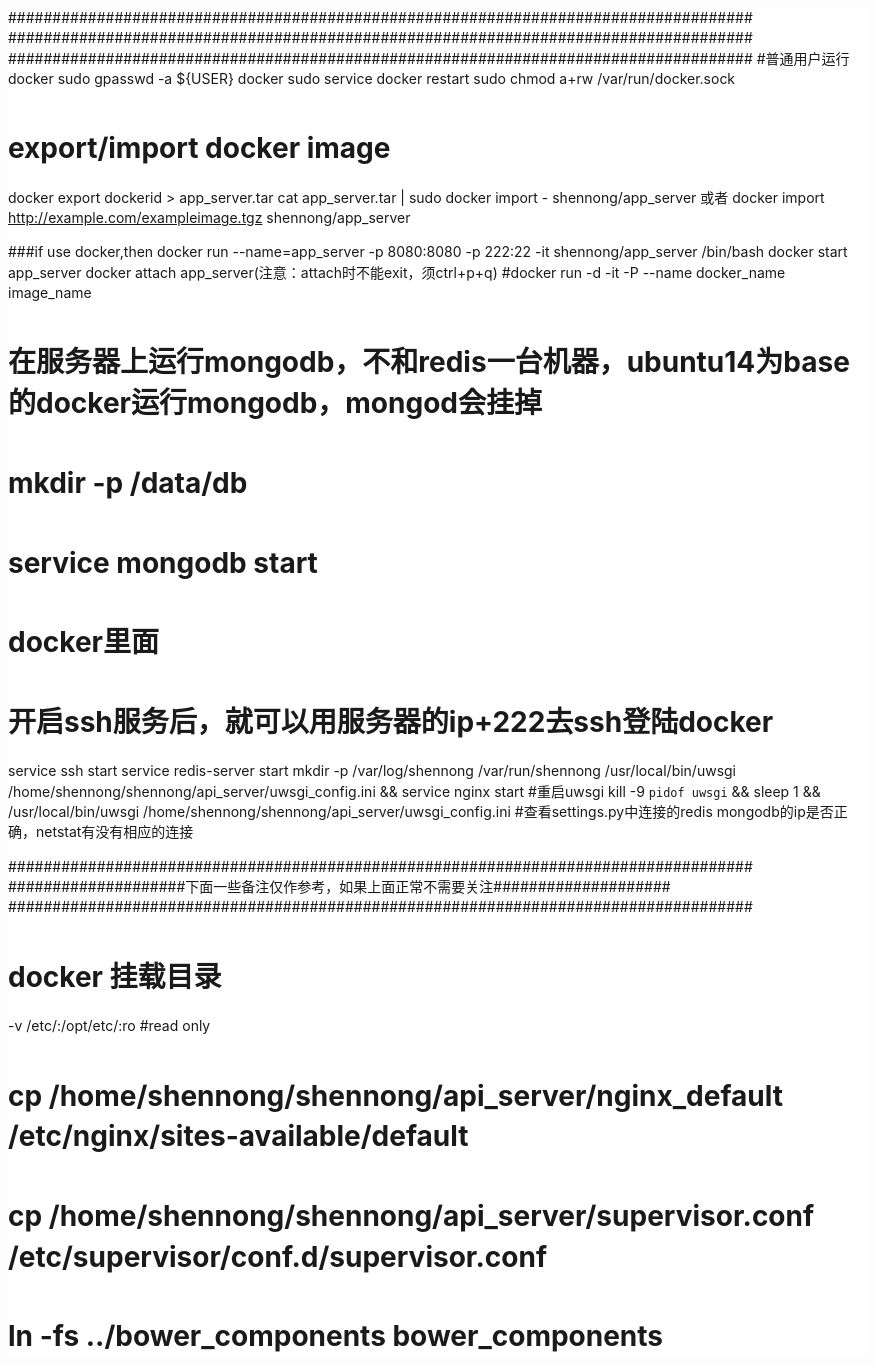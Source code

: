 ####################################################################################
####################################################################################
####################################################################################
#普通用户运行docker
sudo gpasswd -a ${USER} docker
sudo service docker restart
sudo chmod a+rw /var/run/docker.sock

# export/import docker image
docker export dockerid > app_server.tar
cat app_server.tar | sudo docker import - shennong/app_server
或者
docker import http://example.com/exampleimage.tgz shennong/app_server

###if use docker,then
docker run --name=app_server -p 8080:8080 -p 222:22 -it shennong/app_server /bin/bash
docker start app_server
docker attach app_server(注意：attach时不能exit，须ctrl+p+q)
#docker run -d -it -P --name docker_name image_name

# 在服务器上运行mongodb，不和redis一台机器，ubuntu14为base的docker运行mongodb，mongod会挂掉
# mkdir -p /data/db
# service mongodb start
# docker里面
# 开启ssh服务后，就可以用服务器的ip+222去ssh登陆docker
service ssh start
service redis-server start
mkdir -p /var/log/shennong /var/run/shennong
/usr/local/bin/uwsgi /home/shennong/shennong/api_server/uwsgi_config.ini && service nginx start
#重启uwsgi
kill -9 `pidof uwsgi` && sleep 1 && /usr/local/bin/uwsgi /home/shennong/shennong/api_server/uwsgi_config.ini
#查看settings.py中连接的redis mongodb的ip是否正确，netstat有没有相应的连接

####################################################################################
####################下面一些备注仅作参考，如果上面正常不需要关注####################
####################################################################################
# docker 挂载目录
   -v /etc/:/opt/etc/:ro #read only

# cp /home/shennong/shennong/api_server/nginx_default /etc/nginx/sites-available/default
# cp /home/shennong/shennong/api_server/supervisor.conf /etc/supervisor/conf.d/supervisor.conf
# ln -fs ../bower_components bower_components
